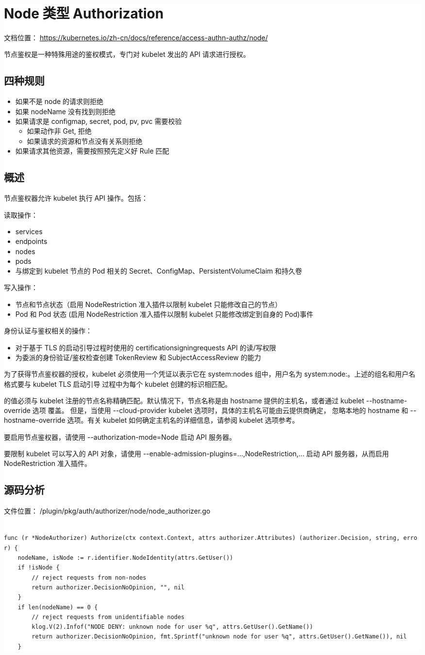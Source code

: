 # Node 类型 Authorization

文档位置： https://kubernetes.io/zh-cn/docs/reference/access-authn-authz/node/

节点鉴权是一种特殊用途的鉴权模式，专门对 kubelet 发出的 API 请求进行授权。

## 四种规则
- 如果不是 node 的请求则拒绝
- 如果 nodeName 没有找到则拒绝
- 如果请求是 configmap, secret, pod, pv, pvc 需要校验
  - 如果动作非 Get, 拒绝
  - 如果请求的资源和节点没有关系则拒绝
- 如果请求其他资源，需要按照预先定义好 Rule 匹配


## 概述

节点鉴权器允许 kubelet 执行 API 操作。包括：

读取操作：
- services
- endpoints
- nodes
- pods
- 与绑定到 kubelet 节点的 Pod 相关的 Secret、ConfigMap、PersistentVolumeClaim 和持久卷

写入操作：
- 节点和节点状态（启用 NodeRestriction 准入插件以限制 kubelet 只能修改自己的节点）
- Pod 和 Pod 状态 (启用 NodeRestriction 准入插件以限制 kubelet 只能修改绑定到自身的 Pod)事件

身份认证与鉴权相关的操作：

- 对于基于 TLS 的启动引导过程时使用的 certificationsigningrequests API 的读/写权限
- 为委派的身份验证/鉴权检查创建 TokenReview 和 SubjectAccessReview 的能力


为了获得节点鉴权器的授权，kubelet 必须使用一个凭证以表示它在 system:nodes 组中，用户名为 system:node:<nodeName>。上述的组名和用户名格式要与 kubelet TLS 启动引导 过程中为每个 kubelet 创建的标识相匹配。

<nodeName> 的值必须与 kubelet 注册的节点名称精确匹配。默认情况下，节点名称是由 hostname 提供的主机名，或者通过 kubelet --hostname-override 选项 覆盖。 但是，当使用 --cloud-provider kubelet 选项时，具体的主机名可能由云提供商确定， 忽略本地的 hostname 和 --hostname-override 选项。有关 kubelet 如何确定主机名的详细信息，请参阅 kubelet 选项参考。

要启用节点鉴权器，请使用 --authorization-mode=Node 启动 API 服务器。

要限制 kubelet 可以写入的 API 对象，请使用 --enable-admission-plugins=...,NodeRestriction,... 启动 API 服务器，从而启用 NodeRestriction 准入插件。

## 源码分析
文件位置： /plugin/pkg/auth/authorizer/node/node_authorizer.go

```golang

func (r *NodeAuthorizer) Authorize(ctx context.Context, attrs authorizer.Attributes) (authorizer.Decision, string, error) {
	nodeName, isNode := r.identifier.NodeIdentity(attrs.GetUser())
	if !isNode {
		// reject requests from non-nodes
		return authorizer.DecisionNoOpinion, "", nil
	}
	if len(nodeName) == 0 {
		// reject requests from unidentifiable nodes
		klog.V(2).Infof("NODE DENY: unknown node for user %q", attrs.GetUser().GetName())
		return authorizer.DecisionNoOpinion, fmt.Sprintf("unknown node for user %q", attrs.GetUser().GetName()), nil
	}
```